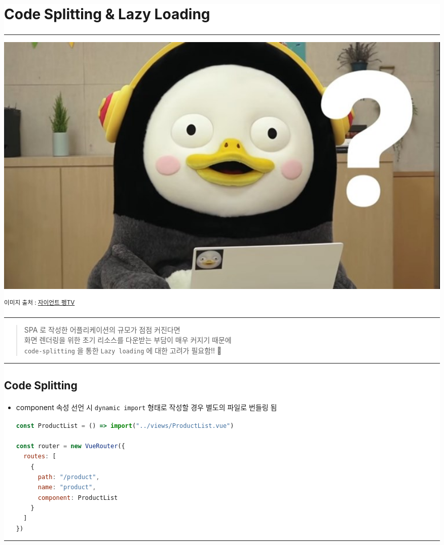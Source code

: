
# Code Splitting & Lazy Loading

---
<div class="center-image">
  <img src="./images/lecture_5/question.jpg" width="1000px">
</div>

<sup>이미지 출처 : [자이언트 펭TV](https://www.youtube.com/channel/UCtckgmUcpzqGnzcs7xEqMzQ)</sup>

---

> SPA 로 작성한 어플리케이션의 규모가 점점 커진다면  
화면 렌더링을 위한 초기 리소스를 다운받는 부담이 매우 커지기 때문에  
`code-splitting` 을 통한 `Lazy loading` 에 대한 고려가 필요함!! 🤔

---

## Code Splitting
- component 속성 선언 시 `dynamic import` 형태로 작성할 경우 별도의 파일로 번들링 됨
  ```js
  const ProductList = () => import("../views/ProductList.vue")

  const router = new VueRouter({
    routes: [
      {
        path: "/product",
        name: "product",
        component: ProductList
      }
    ]
  })
  ```

---